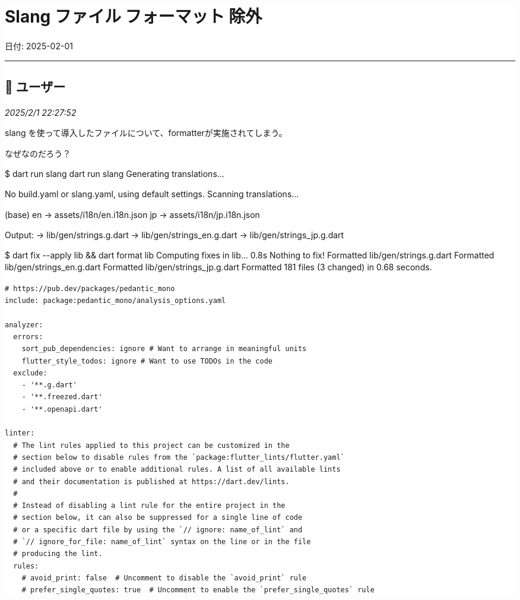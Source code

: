 # Slang ファイル フォーマット 除外

日付: 2025-02-01

---

## 👤 ユーザー
*2025/2/1 22:27:52*

slang を使って導入したファイルについて、formatterが実施されてしまう。

なぜなのだろう？

$ dart run slang
dart run slang
Generating translations...

No build.yaml or slang.yaml, using default settings.
Scanning translations...

 (base) en -> assets/i18n/en.i18n.json
        jp -> assets/i18n/jp.i18n.json

Output:
 -> lib/gen/strings.g.dart
 -> lib/gen/strings_en.g.dart
 -> lib/gen/strings_jp.g.dart


$ dart fix --apply lib && dart format lib
Computing fixes in lib...      0.8s
Nothing to fix!
Formatted lib/gen/strings.g.dart
Formatted lib/gen/strings_en.g.dart
Formatted lib/gen/strings_jp.g.dart
Formatted 181 files (3 changed) in 0.68 seconds.



```
# https://pub.dev/packages/pedantic_mono
include: package:pedantic_mono/analysis_options.yaml

analyzer:
  errors:
    sort_pub_dependencies: ignore # Want to arrange in meaningful units
    flutter_style_todos: ignore # Want to use TODOs in the code
  exclude:
    - '**.g.dart'
    - '**.freezed.dart'
    - '**.openapi.dart'

linter:
  # The lint rules applied to this project can be customized in the
  # section below to disable rules from the `package:flutter_lints/flutter.yaml`
  # included above or to enable additional rules. A list of all available lints
  # and their documentation is published at https://dart.dev/lints.
  #
  # Instead of disabling a lint rule for the entire project in the
  # section below, it can also be suppressed for a single line of code
  # or a specific dart file by using the `// ignore: name_of_lint` and
  # `// ignore_for_file: name_of_lint` syntax on the line or in the file
  # producing the lint.
  rules:
    # avoid_print: false  # Uncomment to disable the `avoid_print` rule
    # prefer_single_quotes: true  # Uncomment to enable the `prefer_single_quotes` rule

```